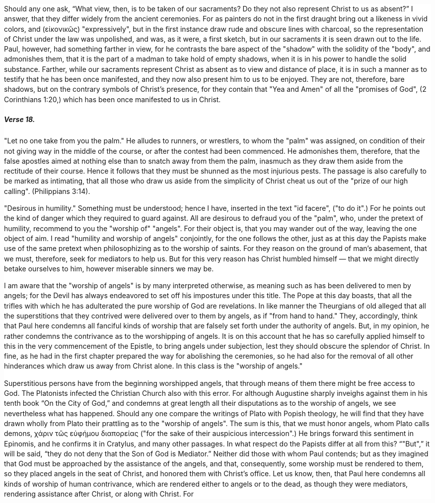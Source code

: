 Should any one ask, “What view, then, is to be taken of our sacraments? Do they not also represent Christ to us as absent?” I answer, that they differ widely from the ancient ceremonies. For as painters do not in the first draught bring out a likeness in vivid colors, and (εἰκονικῶς) "expressively", but in the first instance draw rude and obscure lines with charcoal, so the representation of Christ under the law was unpolished, and was, as it were, a first sketch, but in our sacraments it is seen drawn out to the life. Paul, however, had something farther in view, for he contrasts the bare aspect of the "shadow" with the solidity of the "body", and admonishes them, that it is the part of a madman to take hold of empty shadows, when it is in his power to handle the solid substance. Farther, while our sacraments represent Christ as absent as to view and distance of place, it is in such a manner as to testify that he has been once manifested, and they now also present him to us to be enjoyed. They are not, therefore, bare shadows, but on the contrary symbols of Christ’s presence, for they contain that "Yea and Amen" of all the "promises of God", (2 Corinthians 1:20,) which has been once manifested to us in Christ.

##### Verse 18.
  "Let no one take from you the palm." He alludes to runners, or wrestlers, to whom the "palm" was assigned, on condition of their not giving way in the middle of the course, or after the contest had been commenced. He admonishes them, therefore, that the false apostles aimed at nothing else than to snatch away from them the palm, inasmuch as they draw them aside from the rectitude of their course. Hence it follows that they must be shunned as the most injurious pests. The passage is also carefully to be marked as intimating, that all those who draw us aside from the simplicity of Christ cheat us out of the "prize of our high calling". (Philippians 3:14).

 "Desirous in humility." Something must be understood; hence I have, inserted in the text "id facere", ("to do it".) For he points out the kind of danger which they required to guard against. All are desirous to defraud you of the "palm", who, under the pretext of humility, recommend to you the "worship of" "angels". For their object is, that you may wander out of the way, leaving the one object of aim. I read "humility and worship of angels" conjointly, for the one follows the other, just as at this day the Papists make use of the same pretext when philosophizing as to the worship of saints. For they reason on the ground of man’s abasement, that we must, therefore, seek for mediators to help us. But for this very reason has Christ humbled himself — that we might directly betake ourselves to him, however miserable sinners we may be.

I am aware that the "worship of angels" is by many interpreted otherwise, as meaning such as has been delivered to men by angels; for the Devil has always endeavored to set off his impostures under this title. The Pope at this day boasts, that all the trifles with which he has adulterated the pure worship of God are revelations. In like manner the Theurgians of old alleged that all the superstitions that they contrived were delivered over to them by angels, as if "from hand to hand." They, accordingly, think that Paul here condemns all fanciful kinds of worship that are falsely set forth under the authority of angels. But, in my opinion, he rather condemns the contrivance as to the worshipping of angels. It is on this account that he has so carefully applied himself to this in the very commencement of the Epistle, to bring angels under subjection, lest they should obscure the splendor of Christ. In fine, as he had in the first chapter prepared the way for abolishing the ceremonies, so he had also for the removal of all other hinderances which draw us away from Christ alone. In this class is the "worship of angels."

Superstitious persons have from the beginning worshipped angels, that through means of them there might be free access to God. The Platonists infected the Christian Church also with this error. For although Augustine sharply inveighs against them in his tenth book “On the City of God,” and condemns at great length all their disputations as to the worship of angels, we see nevertheless what has happened. Should any one compare the writings of Plato with Popish theology, he will find that they have drawn wholly from Plato their prattling as to the "worship of angels". The sum is this, that we must honor angels, whom Plato calls demons, χάριν τὢς εὐφήμου διαπορείας ("for the sake of their auspicious intercession".) He brings forward this sentiment in Epinomis, and he confirms it in Cratylus, and many other passages. In what respect do the Papists differ at all from this? “"But",” it will be said, “they do not deny that the Son of God is Mediator.” Neither did those with whom Paul contends; but as they imagined that God must be approached by the assistance of the angels, and that, consequently, some worship must be rendered to them, so they placed angels in the seat of Christ, and honored them with Christ’s office. Let us know, then, that Paul here condemns all kinds of worship of human contrivance, which are rendered either to angels or to the dead, as though they were mediators, rendering assistance after Christ, or along with Christ. For
